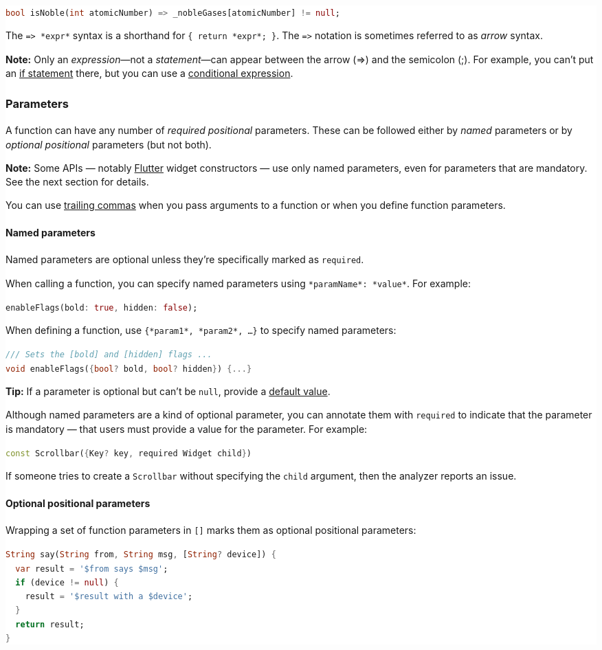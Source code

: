 ```dart
bool isNoble(int atomicNumber) => _nobleGases[atomicNumber] != null;
```

The `=> *expr*` syntax is a shorthand for `{ return *expr*; }`. The `=>` notation is sometimes referred to as *arrow* syntax.

 **Note:** Only an *expression*—not a *statement*—can appear between the arrow (=>) and the semicolon (;). For example, you can’t put an [if statement](https://dart.dev/guides/language/language-tour#if-and-else) there, but you can use a [conditional expression](https://dart.dev/guides/language/language-tour#conditional-expressions).

### Parameters

A function can have any number of *required positional* parameters. These can be followed either by *named* parameters or by *optional positional* parameters (but not both).

 **Note:** Some APIs — notably [Flutter](https://flutter.dev/) widget constructors — use only named parameters, even for parameters that are mandatory. See the next section for details.

You can use [trailing commas](https://dart.dev/guides/language/language-tour#trailing-comma) when you pass arguments to a function or when you define function parameters.

#### Named parameters

Named parameters are optional unless they’re specifically marked as `required`.

When calling a function, you can specify named parameters using `*paramName*: *value*`. For example:

```dart
enableFlags(bold: true, hidden: false);
```

When defining a function, use `{*param1*, *param2*, …}` to specify named parameters:

```dart
/// Sets the [bold] and [hidden] flags ...
void enableFlags({bool? bold, bool? hidden}) {...}
```

 **Tip:** If a parameter is optional but can’t be `null`, provide a [default value](https://dart.dev/guides/language/language-tour#default-parameter-values).

Although named parameters are a kind of optional parameter, you can annotate them with `required` to indicate that the parameter is mandatory — that users must provide a value for the parameter. For example:

```dart
const Scrollbar({Key? key, required Widget child})
```

If someone tries to create a `Scrollbar` without specifying the `child` argument, then the analyzer reports an issue.

#### Optional positional parameters

Wrapping a set of function parameters in `[]` marks them as optional positional parameters:

```dart
String say(String from, String msg, [String? device]) {
  var result = '$from says $msg';
  if (device != null) {
    result = '$result with a $device';
  }
  return result;
}
```
